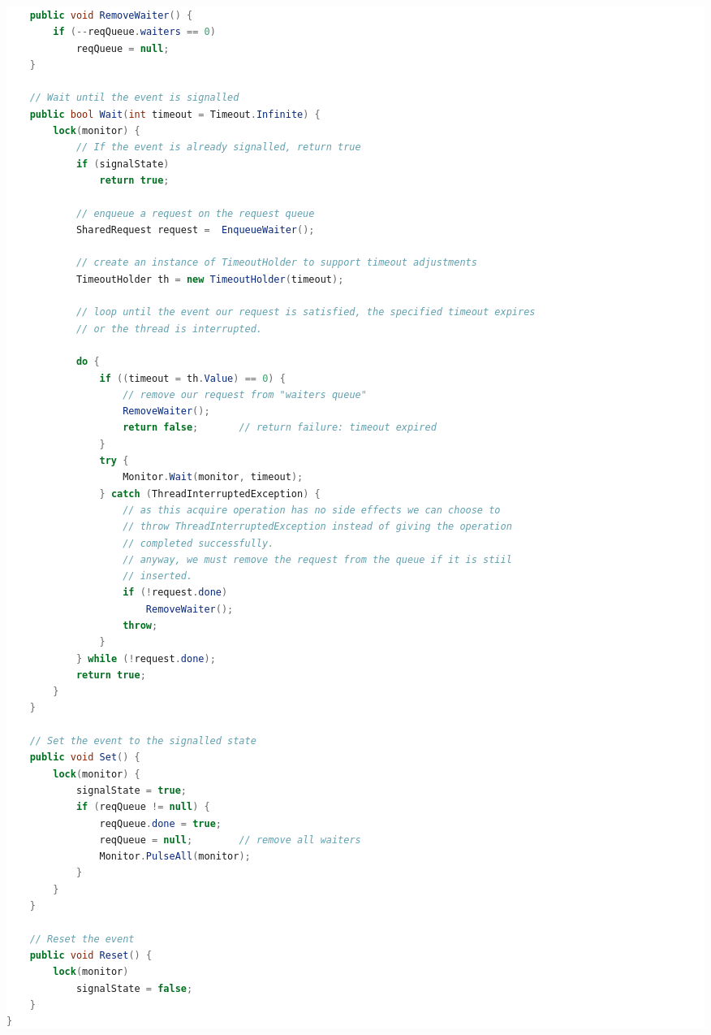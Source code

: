 ```C#
	public void RemoveWaiter() {
		if (--reqQueue.waiters == 0)
			reqQueue = null;
	}
	
	// Wait until the event is signalled
	public bool Wait(int timeout = Timeout.Infinite) {
		lock(monitor) {
			// If the event is already signalled, return true
			if (signalState)
				return true;
		
			// enqueue a request on the request queue
			SharedRequest request =  EnqueueWaiter();
			 
			// create an instance of TimeoutHolder to support timeout adjustments
			TimeoutHolder th = new TimeoutHolder(timeout);
		
			// loop until the event our request is satisfied, the specified timeout expires
			// or the thread is interrupted.

			do {
				if ((timeout = th.Value) == 0) {				
					// remove our request from "waiters queue"
					RemoveWaiter();
					return false;		// return failure: timeout expired
				}
				try {
					Monitor.Wait(monitor, timeout);
				} catch (ThreadInterruptedException) {
					// as this acquire operation has no side effects we can choose to
					// throw ThreadInterruptedException instead of giving the operation
					// completed successfully.
					// anyway, we must remove the request from the queue if it is stiil
					// inserted.
					if (!request.done)
						RemoveWaiter();
					throw;
				}
			} while (!request.done);
			return true;
		}
	}
	
	// Set the event to the signalled state
	public void Set() {
		lock(monitor) {
			signalState = true;
			if (reqQueue != null) {
				reqQueue.done = true;
				reqQueue = null;		// remove all waiters
				Monitor.PulseAll(monitor);
			}
		}
	}
	
	// Reset the event
	public void Reset() {
		lock(monitor)
			signalState = false;
	}
}
```